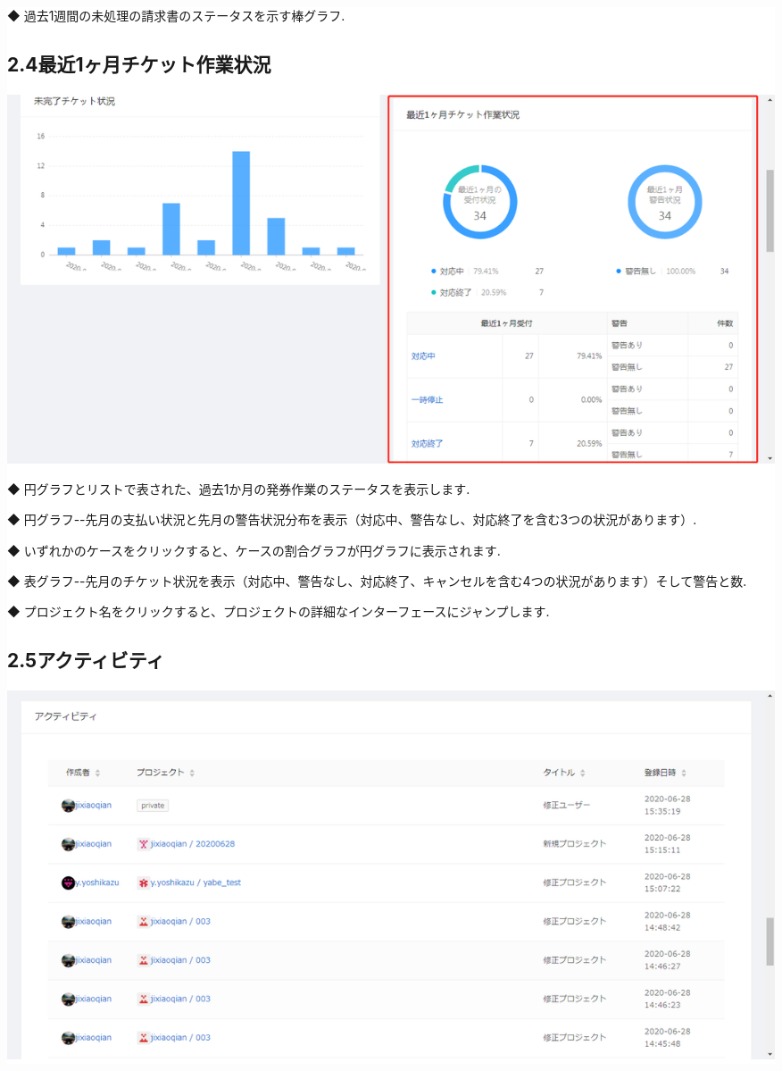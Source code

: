 ◆   過去1週間の未処理の請求書のステータスを示す棒グラフ.



## 2.4最近1ヶ月チケット作業状況

![2-2.4](./images/2-2.4.png)

◆   円グラフとリストで表された、過去1か月の発券作業のステータスを表示します.

◆   円グラフ--先月の支払い状況と先月の警告状況分布を表示（対応中、警告なし、対応終了を含む3つの状況があります）.

◆   いずれかのケースをクリックすると、ケースの割合グラフが円グラフに表示されます.

◆   表グラフ--先月のチケット状況を表示（対応中、警告なし、対応終了、キャンセルを含む4つの状況があります）そして警告と数.

◆   プロジェクト名をクリックすると、プロジェクトの詳細なインターフェースにジャンプします.



## 2.5アクティビティ

![2-2.5](./images/2-2.5.png)

